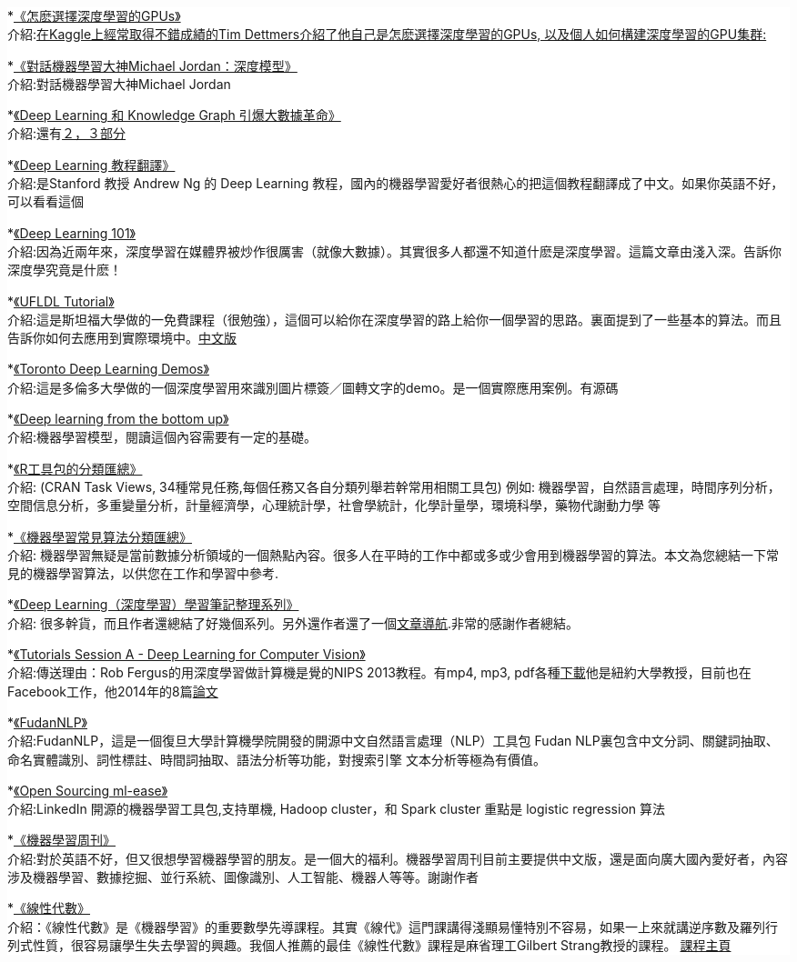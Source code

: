 *[《怎麽選擇深度學習的GPUs》](http://timdettmers.wordpress.com/2014/08/14/which-gpu-for-deep-learning/)  
介紹:[在Kaggle上經常取得不錯成績的Tim Dettmers介紹了他自己是怎麽選擇深度學習的GPUs, 以及個人如何構建深度學習的GPU集群:](http://t.cn/RhpuD1G)

*[《對話機器學習大神Michael Jordan：深度模型》](http://www.infoq.com/cn/news/2014/09/depth-model)  
介紹:對話機器學習大神Michael Jordan

*[《Deep Learning 和 Knowledge Graph 引爆大數據革命》](http://blog.sina.com.cn/s/blog_46d0a3930101fswl.html)  
介紹:還有[２，３部分](http://blog.sina.com.cn/s/blog_46d0a3930101gs5h.html)

*[《Deep Learning 教程翻譯》](http://blog.sina.com.cn/s/blog_46d0a3930101h6nf.html)  
介紹:是Stanford 教授 Andrew Ng 的 Deep Learning 教程，國內的機器學習愛好者很熱心的把這個教程翻譯成了中文。如果你英語不好，可以看看這個

*[《Deep Learning 101》](http://markus.com/deep-learning-101/)  
介紹:因為近兩年來，深度學習在媒體界被炒作很厲害（就像大數據）。其實很多人都還不知道什麽是深度學習。這篇文章由淺入深。告訴你深度學究竟是什麽！

*[《UFLDL Tutorial》](http://ufldl.stanford.edu/wiki/index.php/UFLDL_Tutorial)  
介紹:這是斯坦福大學做的一免費課程（很勉強），這個可以給你在深度學習的路上給你一個學習的思路。裏面提到了一些基本的算法。而且告訴你如何去應用到實際環境中。[中文版](http://ufldl.stanford.edu/wiki/index.php/UFLDL教程)

*[《Toronto Deep Learning Demos》](http://deeplearning.cs.toronto.edu/)  
介紹:這是多倫多大學做的一個深度學習用來識別圖片標簽／圖轉文字的demo。是一個實際應用案例。有源碼

*[《Deep learning from the bottom up》](http://metacademy.org/roadmaps/rgrosse/deep_learning)  
介紹:機器學習模型，閱讀這個內容需要有一定的基礎。

*[《R工具包的分類匯總》](http://cran.r-project.org/web/views/)  
介紹: (CRAN Task Views, 34種常見任務,每個任務又各自分類列舉若幹常用相關工具包) 例如: 機器學習，自然語言處理，時間序列分析，空間信息分析，多重變量分析，計量經濟學，心理統計學，社會學統計，化學計量學，環境科學，藥物代謝動力學 等

*[《機器學習常見算法分類匯總》](http://www.ctocio.com/hotnews/15919.html)  
介紹: 機器學習無疑是當前數據分析領域的一個熱點內容。很多人在平時的工作中都或多或少會用到機器學習的算法。本文為您總結一下常見的機器學習算法，以供您在工作和學習中參考.

*[《Deep Learning（深度學習）學習筆記整理系列》](http://blog.csdn.net/zouxy09/article/details/8775360)  
介紹: 很多幹貨，而且作者還總結了好幾個系列。另外還作者還了一個[文章導航](http://blog.csdn.net/zouxy09/article/details/14222605).非常的感謝作者總結。

*[《Tutorials Session A - Deep Learning for Computer Vision》](http://research.microsoft.com/apps/video/default.aspx?id=206976&l=i)  
介紹:傳送理由：Rob Fergus的用深度學習做計算機是覺的NIPS 2013教程。有mp4, mp3, pdf各種[下載](http://msrvideo.vo.msecnd.net/rmcvideos/206976/dl/206976.pdf)他是紐約大學教授，目前也在Facebook工作，他2014年的8篇[論文](http://cs.nyu.edu/%7Efergus/pmwiki/pmwiki.php?n=PmWiki.Publications)

*[《FudanNLP》](https://github.com/xpqiu/fnlp/)  
介紹:FudanNLP，這是一個復旦大學計算機學院開發的開源中文自然語言處理（NLP）工具包 Fudan NLP裏包含中文分詞、關鍵詞抽取、命名實體識別、詞性標註、時間詞抽取、語法分析等功能，對搜索引擎 文本分析等極為有價值。

*[《Open Sourcing ml-ease》](http://engineering.linkedin.com/large-scale-machine-learning/open-sourcing-ml-ease)  
介紹:LinkedIn 開源的機器學習工具包,支持單機, Hadoop cluster，和 Spark cluster 重點是 logistic regression 算法

*[《機器學習周刊》](http://ztl2004.github.io/MachineLearningWeekly/index.html)  
介紹:對於英語不好，但又很想學習機器學習的朋友。是一個大的福利。機器學習周刊目前主要提供中文版，還是面向廣大國內愛好者，內容涉及機器學習、數據挖掘、並行系統、圖像識別、人工智能、機器人等等。謝謝作者

*[《線性代數》](http://v.163.com/special/opencourse/daishu.html)  
介紹：《線性代數》是《機器學習》的重要數學先導課程。其實《線代》這門課講得淺顯易懂特別不容易，如果一上來就講逆序數及羅列行列式性質，很容易讓學生失去學習的興趣。我個人推薦的最佳《線性代數》課程是麻省理工Gilbert Strang教授的課程。 [課程主頁](http://ocw.mit.edu/courses/mathematics/18-06-linear-algebra-spring-2010/)
